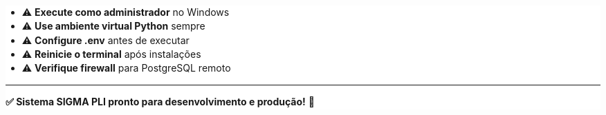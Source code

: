 - ⚠️ **Execute como administrador** no Windows
- ⚠️ **Use ambiente virtual Python** sempre
- ⚠️ **Configure .env** antes de executar
- ⚠️ **Reinicie o terminal** após instalações
- ⚠️ **Verifique firewall** para PostgreSQL remoto

---

**✅ Sistema SIGMA PLI pronto para desenvolvimento e produção!** 🎉
